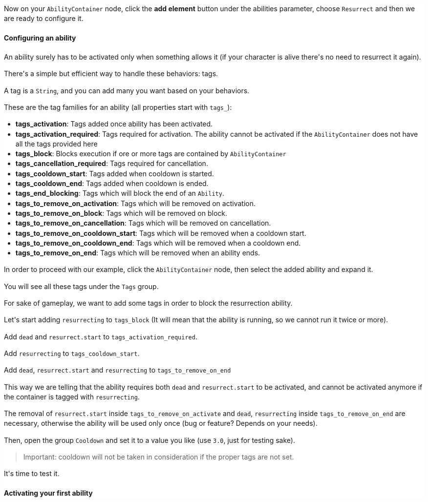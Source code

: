 Now on your `AbilityContainer` node, click the **add element** button under the abilities parameter, choose `Resurrect` and then we are ready to configure it.

#### Configuring an ability

An ability surely has to be activated only when something allows it (if your character is alive there's no need to resurrect it again).

There's a simple but efficient way to handle these behaviors: tags.

A tag is a `String`, and you can add many you want based on your behaviors.

These are the tag families for an ability (all properties start with `tags_`):

- **tags_activation**: Tags added once ability has been activated.
- **tags_activation_required**: Tags required for activation. The ability cannot be activated if the `AbilityContainer` does not have all the tags provided here
- **tags_block**: Blocks execution if ore or more tags are contained by `AbilityContainer`
- **tags_cancellation_required**: Tags required for cancellation.
- **tags_cooldown_start**: Tags added when cooldown is started.
- **tags_cooldown_end**: Tags added when cooldown is ended.
- **tags_end_blocking**: Tags which will block the end of an `Ability`.
- **tags_to_remove_on_activation**: Tags which will be removed on activation.
- **tags_to_remove_on_block**: Tags which will be removed on block.
- **tags_to_remove_on_cancellation**: Tags which will be removed on cancellation.
- **tags_to_remove_on_cooldown_start**: Tags which will be removed when a cooldown start.
- **tags_to_remove_on_cooldown_end**: Tags which will be removed when a cooldown end.
- **tags_to_remove_on_end**: Tags which will be removed when an ability ends.

In order to proceed with our example, click the `AbilityContainer` node, then select the added ability and expand it. 

You will see all these tags under the `Tags` group.

For sake of gameplay, we want to add some tags in order to block the resurrection ability.

Let's start adding `resurrecting` to `tags_block` (It will mean that the ability is running, so we cannot run it twice or more).

Add `dead` and `resurrect.start` to `tags_activation_required`.

Add `resurrecting` to `tags_cooldown_start`.

Add `dead`, `resurrect.start` and `resurrecting` to `tags_to_remove_on_end`

This way we are telling that the ability requires both `dead` and `resurrect.start` to be activated, and cannot be activated anymore if the container is tagged with `resurrecting`. 

The removal of `resurrect.start` inside `tags_to_remove_on_activate` and `dead`, `resurrecting` inside `tags_to_remove_on_end` are necessary, otherwise the ability will be used only once (bug or feature? Depends on your needs).

Then, open the group `Cooldown` and set it to a value you like (use `3.0`, just for testing sake).

> Important: cooldown will not be taken in consideration if the proper tags are not set.

It's time to test it.

#### Activating your first ability
